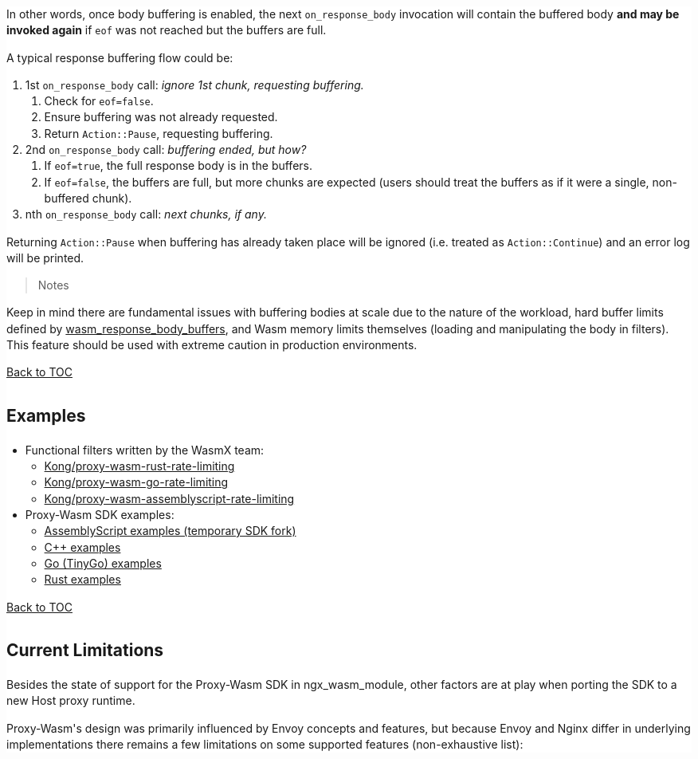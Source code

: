 In other words, once body buffering is enabled, the next `on_response_body`
invocation will contain the buffered body **and may be invoked again**
if `eof` was not reached but the buffers are full.

A typical response buffering flow could be:

1. 1st `on_response_body` call: *ignore 1st chunk, requesting buffering.*
    1. Check for `eof=false`.
    2. Ensure buffering was not already requested.
    3. Return `Action::Pause`, requesting buffering.
2. 2nd `on_response_body` call: *buffering ended, but how?*
    1. If `eof=true`, the full response body is in the buffers.
    2. If `eof=false`, the buffers are full, but more chunks are expected
       (users should treat the buffers as if it were a single, non-buffered
       chunk).
3. nth `on_response_body` call: *next chunks, if any.*

Returning `Action::Pause` when buffering has already taken place will be ignored
(i.e. treated as `Action::Continue`) and an error log will be printed.

> Notes

Keep in mind there are fundamental issues with buffering bodies at scale due to
the nature of the workload, hard buffer limits defined by
[wasm_response_body_buffers], and Wasm memory limits themselves (loading and
manipulating the body in filters). This feature should be used with extreme
caution in production environments.

[Back to TOC](#table-of-contents)

## Examples

- Functional filters written by the WasmX team:
    - [Kong/proxy-wasm-rust-rate-limiting](https://github.com/Kong/proxy-wasm-rust-rate-limiting)
    - [Kong/proxy-wasm-go-rate-limiting](https://github.com/Kong/proxy-wasm-go-rate-limiting)
    - [Kong/proxy-wasm-assemblyscript-rate-limiting](https://github.com/Kong/proxy-wasm-assemblyscript-rate-limiting)
- Proxy-Wasm SDK examples:
    - [AssemblyScript examples (temporary SDK fork)](https://github.com/Kong/proxy-wasm-assemblyscript-sdk/tree/master/examples)
    - [C++ examples](https://github.com/proxy-wasm/proxy-wasm-cpp-sdk/tree/master/example)
    - [Go (TinyGo) examples](https://github.com/tetratelabs/proxy-wasm-go-sdk/tree/main/examples)
    - [Rust examples](https://github.com/proxy-wasm/proxy-wasm-rust-sdk/tree/master/examples)

[Back to TOC](#table-of-contents)

## Current Limitations

Besides the state of support for the Proxy-Wasm SDK in ngx_wasm_module, other
factors are at play when porting the SDK to a new Host proxy runtime.

Proxy-Wasm's design was primarily influenced by Envoy concepts and features, but
because Envoy and Nginx differ in underlying implementations there remains a few
limitations on some supported features (non-exhaustive list):


[Filter Entrypoints]: #filter-entrypoints
[Filter Chains]: #filter-chains
[Host Properties]: #host-properties
[Nginx Properties]: #nginx-properties
[HTTP Dispatches]: #http-dispatches
[Supported Specifications]: #supported-specifications
[Supported Properties]: #supported-properties
[Examples]: #examples
[Current Limitations]: #current-limitations
[wasm_response_body_buffers]: DIRECTIVES.md#wasm_response_body_buffers
[resolver]: DIRECTIVES.md#resolver
[proxy_wasm_lua_resolver]: DIRECTIVES.md#proxy_wasm_lua_resolver
[WebAssembly]: https://webassembly.org/
[Nginx Variables]: https://nginx.org/en/docs/varindex.html
[Envoy Attributes]: https://www.envoyproxy.io/docs/envoy/latest/intro/arch_overview/advanced/attributes.html?highlight=properties#request-attributes
[proxy-wasm-rust-sdk]: https://github.com/proxy-wasm/proxy-wasm-rust-sdk
[ngx_http_proxy_module]: https://nginx.org/en/docs/http/ngx_http_proxy_module.html